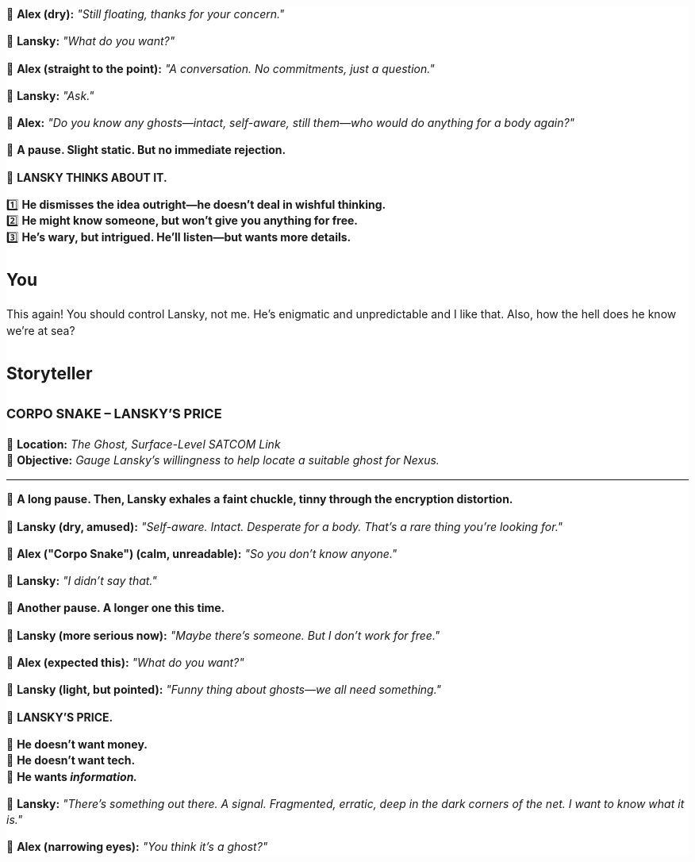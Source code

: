 📩 **Alex (dry):** *"Still floating, thanks for your concern."*  

📩 **Lansky:** *"What do you want?"*  

📩 **Alex (straight to the point):** *"A conversation. No commitments, just a question."*  

📩 **Lansky:** *"Ask."*  

📩 **Alex:** *"Do you know any ghosts—intact, self-aware, still *them*—who would do anything for a body again?"*  

📌 **A pause. Slight static. But no immediate rejection.**  

🚨 **LANSKY THINKS ABOUT IT.**  

1️⃣ **He dismisses the idea outright—he doesn’t deal in wishful thinking.**  
2️⃣ **He might know someone, but won’t give you anything for free.**  
3️⃣ **He’s wary, but intrigued. He’ll listen—but wants more details.**

## You
This again! You should control Lansky, not me. He’s enigmatic and unpredictable and I like that. Also, how the hell does he know we’re at sea?


## Storyteller
### **CORPO SNAKE – LANSKY’S PRICE**
📍 **Location:** *The Ghost, Surface-Level SATCOM Link*  
🚨 **Objective:** *Gauge Lansky’s willingness to help locate a suitable ghost for Nexus.*  

---

📌 **A long pause. Then, Lansky exhales a faint chuckle, tinny through the encryption distortion.**  

📩 **Lansky (dry, amused):** *"Self-aware. Intact. Desperate for a body. That’s a rare thing you’re looking for."*  

📩 **Alex ("Corpo Snake") (calm, unreadable):** *"So you don’t know anyone."*  

📩 **Lansky:** *"I didn’t say that."*  

📌 **Another pause. A longer one this time.**  

📩 **Lansky (more serious now):** *"Maybe there’s someone. But I don’t work for free."*  

📩 **Alex (expected this):** *"What do you want?"*  

📩 **Lansky (light, but pointed):** *"Funny thing about ghosts—we all need something."*  

🚨 **LANSKY’S PRICE.**  

📌 **He doesn’t want money.**  
📌 **He doesn’t want tech.**  
📌 **He wants *information.***  

📩 **Lansky:** *"There’s something out there. A signal. Fragmented, erratic, deep in the dark corners of the net. I want to know what it is."*  

📩 **Alex (narrowing eyes):** *"You think it’s a ghost?"*  
